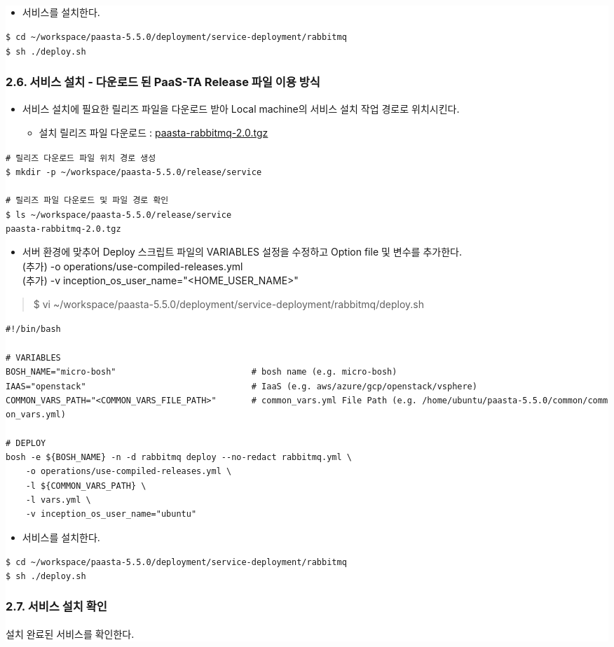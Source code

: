 - 서비스를 설치한다.  
```
$ cd ~/workspace/paasta-5.5.0/deployment/service-deployment/rabbitmq  
$ sh ./deploy.sh  
```  

### <div id="2.6"/> 2.6. 서비스 설치 - 다운로드 된 PaaS-TA Release 파일 이용 방식

- 서비스 설치에 필요한 릴리즈 파일을 다운로드 받아 Local machine의 서비스 설치 작업 경로로 위치시킨다.  
  
  - 설치 릴리즈 파일 다운로드 : [paasta-rabbitmq-2.0.tgz](http://45.248.73.44/index.php/s/3eT2Zmia5Jww5Gx/download)

```
# 릴리즈 다운로드 파일 위치 경로 생성
$ mkdir -p ~/workspace/paasta-5.5.0/release/service

# 릴리즈 파일 다운로드 및 파일 경로 확인
$ ls ~/workspace/paasta-5.5.0/release/service
paasta-rabbitmq-2.0.tgz
```
  
- 서버 환경에 맞추어 Deploy 스크립트 파일의 VARIABLES 설정을 수정하고 Option file 및 변수를 추가한다.  
     (추가) -o operations/use-compiled-releases.yml  
     (추가) -v inception_os_user_name="<HOME_USER_NAME>"  
     
> $ vi ~/workspace/paasta-5.5.0/deployment/service-deployment/rabbitmq/deploy.sh
  
```
#!/bin/bash
  
# VARIABLES
BOSH_NAME="micro-bosh"                           # bosh name (e.g. micro-bosh)
IAAS="openstack"                                 # IaaS (e.g. aws/azure/gcp/openstack/vsphere)
COMMON_VARS_PATH="<COMMON_VARS_FILE_PATH>"       # common_vars.yml File Path (e.g. /home/ubuntu/paasta-5.5.0/common/common_vars.yml)

# DEPLOY
bosh -e ${BOSH_NAME} -n -d rabbitmq deploy --no-redact rabbitmq.yml \
    -o operations/use-compiled-releases.yml \
    -l ${COMMON_VARS_PATH} \
    -l vars.yml \
    -v inception_os_user_name="ubuntu"  
```  

- 서비스를 설치한다.  
```
$ cd ~/workspace/paasta-5.5.0/deployment/service-deployment/rabbitmq  
$ sh ./deploy.sh  
```  

### <div id="2.7"/> 2.7. 서비스 설치 확인

설치 완료된 서비스를 확인한다.  
